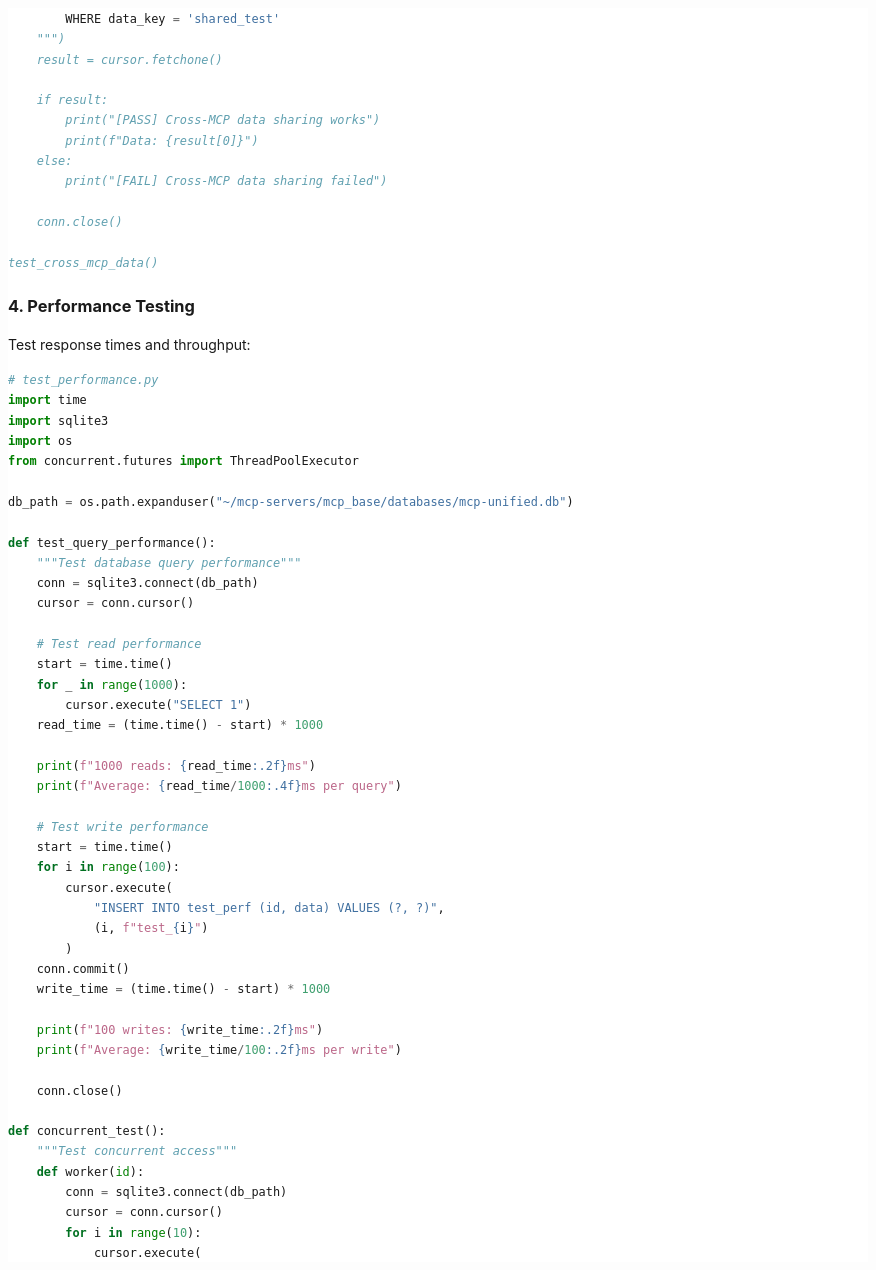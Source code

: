 ```python
        WHERE data_key = 'shared_test'
    """)
    result = cursor.fetchone()

    if result:
        print("[PASS] Cross-MCP data sharing works")
        print(f"Data: {result[0]}")
    else:
        print("[FAIL] Cross-MCP data sharing failed")

    conn.close()

test_cross_mcp_data()
```

### 4. Performance Testing

Test response times and throughput:

```python
# test_performance.py
import time
import sqlite3
import os
from concurrent.futures import ThreadPoolExecutor

db_path = os.path.expanduser("~/mcp-servers/mcp_base/databases/mcp-unified.db")

def test_query_performance():
    """Test database query performance"""
    conn = sqlite3.connect(db_path)
    cursor = conn.cursor()

    # Test read performance
    start = time.time()
    for _ in range(1000):
        cursor.execute("SELECT 1")
    read_time = (time.time() - start) * 1000

    print(f"1000 reads: {read_time:.2f}ms")
    print(f"Average: {read_time/1000:.4f}ms per query")

    # Test write performance
    start = time.time()
    for i in range(100):
        cursor.execute(
            "INSERT INTO test_perf (id, data) VALUES (?, ?)",
            (i, f"test_{i}")
        )
    conn.commit()
    write_time = (time.time() - start) * 1000

    print(f"100 writes: {write_time:.2f}ms")
    print(f"Average: {write_time/100:.2f}ms per write")

    conn.close()

def concurrent_test():
    """Test concurrent access"""
    def worker(id):
        conn = sqlite3.connect(db_path)
        cursor = conn.cursor()
        for i in range(10):
            cursor.execute(
```
